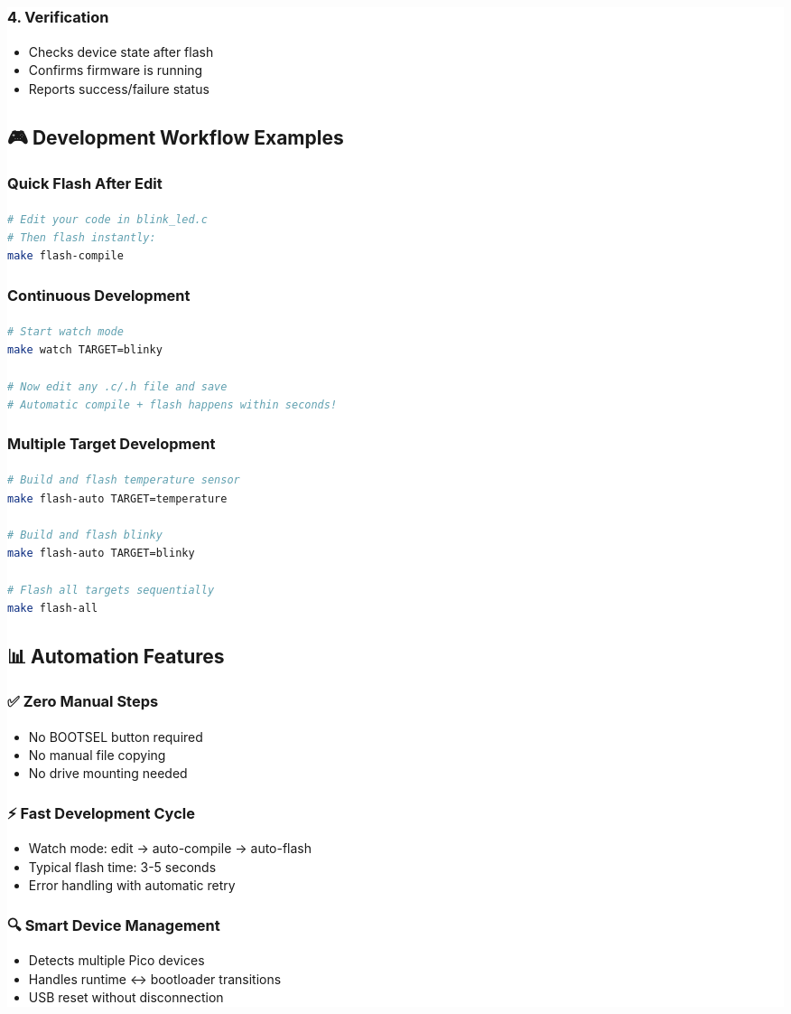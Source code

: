 ### 4. **Verification**
- Checks device state after flash
- Confirms firmware is running
- Reports success/failure status

## 🎮 Development Workflow Examples

### Quick Flash After Edit
```bash
# Edit your code in blink_led.c
# Then flash instantly:
make flash-compile
```

### Continuous Development
```bash  
# Start watch mode
make watch TARGET=blinky

# Now edit any .c/.h file and save
# Automatic compile + flash happens within seconds!
```

### Multiple Target Development
```bash
# Build and flash temperature sensor
make flash-auto TARGET=temperature

# Build and flash blinky
make flash-auto TARGET=blinky

# Flash all targets sequentially
make flash-all
```

## 📊 Automation Features

### ✅ **Zero Manual Steps**
- No BOOTSEL button required
- No manual file copying
- No drive mounting needed

### ⚡ **Fast Development Cycle**
- Watch mode: edit → auto-compile → auto-flash
- Typical flash time: 3-5 seconds
- Error handling with automatic retry

### 🔍 **Smart Device Management**
- Detects multiple Pico devices
- Handles runtime ↔ bootloader transitions
- USB reset without disconnection
